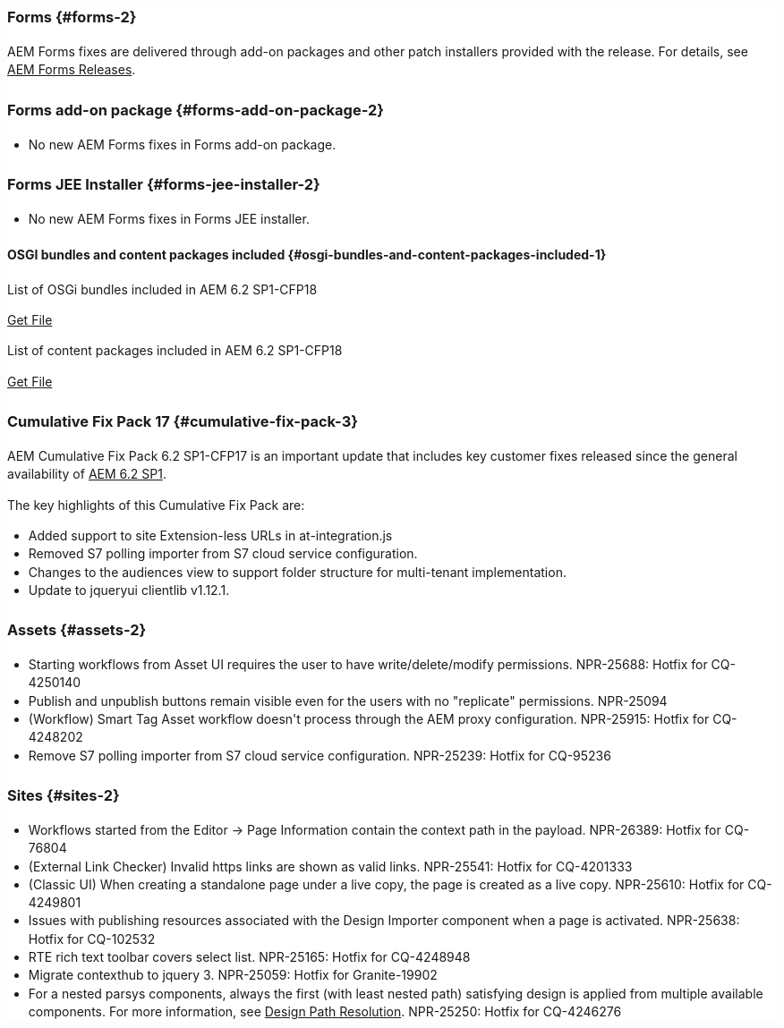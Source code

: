### Forms {#forms-2}

AEM Forms fixes are delivered through add-on packages and other patch installers provided with the release. For details, see [AEM Forms Releases](aem-forms-releases.md).

### Forms add-on package {#forms-add-on-package-2}

* No new AEM Forms fixes in Forms add-on package.

### Forms JEE Installer {#forms-jee-installer-2}

* No new AEM Forms fixes in Forms JEE installer.

#### OSGI bundles and content packages included {#osgi-bundles-and-content-packages-included-1}

List of OSGi bundles included in AEM 6.2 SP1-CFP18

[Get File](assets/do-not-localize/62cfp18updated_bundles.txt)

List of content packages included in AEM 6.2 SP1-CFP18

[Get File](assets/do-not-localize/content_package_62sp1_cfp18.txt)

### Cumulative Fix Pack 17 {#cumulative-fix-pack-3}

AEM Cumulative Fix Pack 6.2 SP1-CFP17 is an important update that includes key customer fixes released since the general availability of [AEM 6.2 SP1](https://helpx.adobe.com/experience-manager/6-2/release-notes/sp1.html).

The key highlights of this Cumulative Fix Pack are:

* Added support to site Extension-less URLs in at-integration.js
* Removed S7 polling importer from S7 cloud service configuration.
* Changes to the audiences view to support folder structure for multi-tenant implementation.
* Update to  jqueryui   clientlib  v1.12.1.

### Assets {#assets-2}

* Starting workflows from Asset UI requires the user to have write/delete/modify permissions. NPR-25688: Hotfix for CQ-4250140
* Publish and unpublish buttons remain visible even for the users with no "replicate" permissions. NPR-25094
* (Workflow) Smart Tag Asset workflow doesn't process through the AEM proxy configuration. NPR-25915: Hotfix for CQ-4248202
* Remove S7 polling importer from S7 cloud service configuration. NPR-25239: Hotfix for CQ-95236

### Sites {#sites-2}

* Workflows started from the Editor -&gt; Page Information contain the context path in the payload. NPR-26389: Hotfix for CQ-76804 
* (External Link Checker) Invalid https links are shown as valid links. NPR-25541: Hotfix for CQ-4201333
* (Classic UI) When creating a standalone page under a live copy, the page is created as a live copy. NPR-25610: Hotfix for CQ-4249801
* Issues with publishing resources associated with the Design Importer component when a page is activated. NPR-25638: Hotfix for CQ-102532
* RTE rich text toolbar covers select list. NPR-25165: Hotfix for CQ-4248948
* Migrate contexthub to jquery 3. NPR-25059: Hotfix for Granite-19902
* For a nested parsys components, always the first (with least nested path) satisfying design is applied from multiple available components. For more information, see [Design Path Resolution](https://helpx.adobe.com/experience-manager/6-3/sites/developing/using/page-templates-static.html). NPR-25250: Hotfix for CQ-4246276
